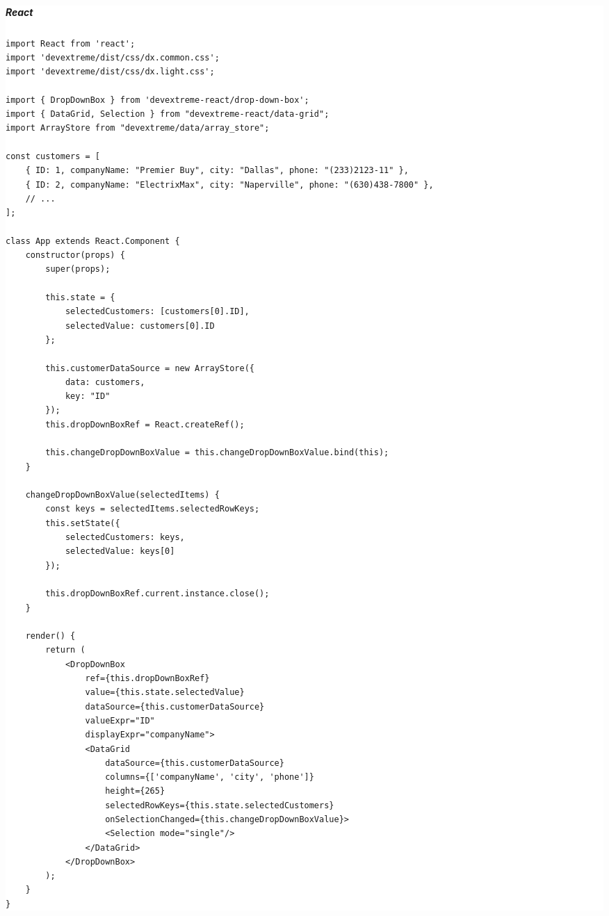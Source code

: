 ##### React

    import React from 'react';
    import 'devextreme/dist/css/dx.common.css';
    import 'devextreme/dist/css/dx.light.css';

    import { DropDownBox } from 'devextreme-react/drop-down-box';
    import { DataGrid, Selection } from "devextreme-react/data-grid";
    import ArrayStore from "devextreme/data/array_store";
    
    const customers = [
        { ID: 1, companyName: "Premier Buy", city: "Dallas", phone: "(233)2123-11" },
        { ID: 2, companyName: "ElectrixMax", city: "Naperville", phone: "(630)438-7800" },
        // ...
    ];

    class App extends React.Component {
        constructor(props) {
            super(props);

            this.state = {
                selectedCustomers: [customers[0].ID],
                selectedValue: customers[0].ID
            };

            this.customerDataSource = new ArrayStore({
                data: customers,
                key: "ID"
            });
            this.dropDownBoxRef = React.createRef();

            this.changeDropDownBoxValue = this.changeDropDownBoxValue.bind(this);
        }

        changeDropDownBoxValue(selectedItems) {
            const keys = selectedItems.selectedRowKeys;
            this.setState({
                selectedCustomers: keys,
                selectedValue: keys[0]
            });

            this.dropDownBoxRef.current.instance.close();
        }

        render() {
            return (
                <DropDownBox
                    ref={this.dropDownBoxRef}
                    value={this.state.selectedValue}
                    dataSource={this.customerDataSource}
                    valueExpr="ID"
                    displayExpr="companyName">
                    <DataGrid
                        dataSource={this.customerDataSource}
                        columns={['companyName', 'city', 'phone']}
                        height={265}
                        selectedRowKeys={this.state.selectedCustomers}
                        onSelectionChanged={this.changeDropDownBoxValue}>
                        <Selection mode="single"/>
                    </DataGrid>
                </DropDownBox>
            );
        }
    }
